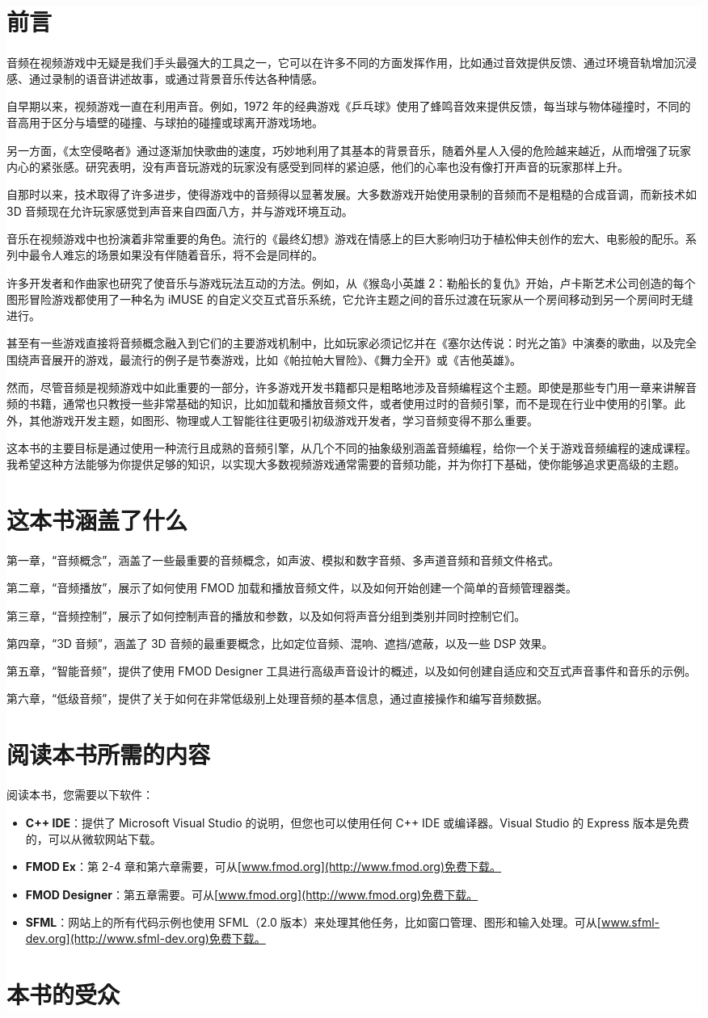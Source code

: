 # 前言

音频在视频游戏中无疑是我们手头最强大的工具之一，它可以在许多不同的方面发挥作用，比如通过音效提供反馈、通过环境音轨增加沉浸感、通过录制的语音讲述故事，或通过背景音乐传达各种情感。

自早期以来，视频游戏一直在利用声音。例如，1972 年的经典游戏《乒乓球》使用了蜂鸣音效来提供反馈，每当球与物体碰撞时，不同的音高用于区分与墙壁的碰撞、与球拍的碰撞或球离开游戏场地。

另一方面，《太空侵略者》通过逐渐加快歌曲的速度，巧妙地利用了其基本的背景音乐，随着外星人入侵的危险越来越近，从而增强了玩家内心的紧张感。研究表明，没有声音玩游戏的玩家没有感受到同样的紧迫感，他们的心率也没有像打开声音的玩家那样上升。

自那时以来，技术取得了许多进步，使得游戏中的音频得以显著发展。大多数游戏开始使用录制的音频而不是粗糙的合成音调，而新技术如 3D 音频现在允许玩家感觉到声音来自四面八方，并与游戏环境互动。

音乐在视频游戏中也扮演着非常重要的角色。流行的《最终幻想》游戏在情感上的巨大影响归功于植松伸夫创作的宏大、电影般的配乐。系列中最令人难忘的场景如果没有伴随着音乐，将不会是同样的。

许多开发者和作曲家也研究了使音乐与游戏玩法互动的方法。例如，从《猴岛小英雄 2：勒船长的复仇》开始，卢卡斯艺术公司创造的每个图形冒险游戏都使用了一种名为 iMUSE 的自定义交互式音乐系统，它允许主题之间的音乐过渡在玩家从一个房间移动到另一个房间时无缝进行。

甚至有一些游戏直接将音频概念融入到它们的主要游戏机制中，比如玩家必须记忆并在《塞尔达传说：时光之笛》中演奏的歌曲，以及完全围绕声音展开的游戏，最流行的例子是节奏游戏，比如《帕拉帕大冒险》、《舞力全开》或《吉他英雄》。

然而，尽管音频是视频游戏中如此重要的一部分，许多游戏开发书籍都只是粗略地涉及音频编程这个主题。即使是那些专门用一章来讲解音频的书籍，通常也只教授一些非常基础的知识，比如加载和播放音频文件，或者使用过时的音频引擎，而不是现在行业中使用的引擎。此外，其他游戏开发主题，如图形、物理或人工智能往往更吸引初级游戏开发者，学习音频变得不那么重要。

这本书的主要目标是通过使用一种流行且成熟的音频引擎，从几个不同的抽象级别涵盖音频编程，给你一个关于游戏音频编程的速成课程。我希望这种方法能够为你提供足够的知识，以实现大多数视频游戏通常需要的音频功能，并为你打下基础，使你能够追求更高级的主题。

# 这本书涵盖了什么

第一章，“音频概念”，涵盖了一些最重要的音频概念，如声波、模拟和数字音频、多声道音频和音频文件格式。

第二章，“音频播放”，展示了如何使用 FMOD 加载和播放音频文件，以及如何开始创建一个简单的音频管理器类。

第三章，“音频控制”，展示了如何控制声音的播放和参数，以及如何将声音分组到类别并同时控制它们。

第四章，“3D 音频”，涵盖了 3D 音频的最重要概念，比如定位音频、混响、遮挡/遮蔽，以及一些 DSP 效果。

第五章，“智能音频”，提供了使用 FMOD Designer 工具进行高级声音设计的概述，以及如何创建自适应和交互式声音事件和音乐的示例。

第六章，“低级音频”，提供了关于如何在非常低级别上处理音频的基本信息，通过直接操作和编写音频数据。

# 阅读本书所需的内容

阅读本书，您需要以下软件：

+   **C++ IDE**：提供了 Microsoft Visual Studio 的说明，但您也可以使用任何 C++ IDE 或编译器。Visual Studio 的 Express 版本是免费的，可以从微软网站下载。

+   **FMOD Ex**：第 2-4 章和第六章需要，可从[www.fmod.org](http://www.fmod.org)免费下载。

+   **FMOD Designer**：第五章需要。可从[www.fmod.org](http://www.fmod.org)免费下载。

+   **SFML**：网站上的所有代码示例也使用 SFML（2.0 版本）来处理其他任务，比如窗口管理、图形和输入处理。可从[www.sfml-dev.org](http://www.sfml-dev.org)免费下载。

# 本书的受众
